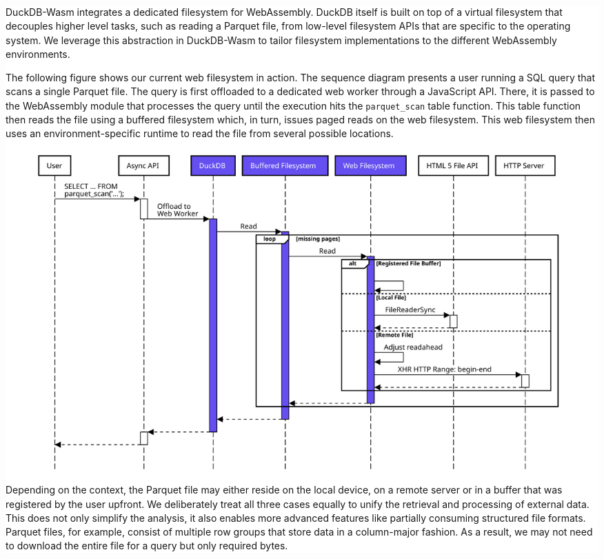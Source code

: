 DuckDB-Wasm integrates a dedicated filesystem for WebAssembly. DuckDB itself is built on top of a virtual filesystem that decouples higher level tasks, such as reading a Parquet file, from low-level filesystem APIs that are specific to the operating system. We leverage this abstraction in DuckDB-Wasm to tailor filesystem implementations to the different WebAssembly environments.

The following figure shows our current web filesystem in action. The sequence diagram presents a user running a SQL query that scans a single Parquet file. The query is first offloaded to a dedicated web worker through a JavaScript API. There, it is passed to the WebAssembly module that processes the query until the execution hits the `parquet_scan` table function. This table function then reads the file using a buffered filesystem which, in turn, issues paged reads on the web filesystem. This web filesystem then uses an environment-specific runtime to read the file from several possible locations.

<p align="center">
    <img src="/images/blog/webfs.svg"
        alt="Example Web Filesystem shown visually"
        title="Web Filesystem"
        style="width: 90%; max-width:900px"
        />
</p>

Depending on the context, the Parquet file may either reside on the local device, on a remote server or in a buffer that was registered by the user upfront. We deliberately treat all three cases equally to unify the retrieval and processing of external data. This does not only simplify the analysis, it also enables more advanced features like partially consuming structured file formats. Parquet files, for example, consist of multiple row groups that store data in a column-major fashion. As a result, we may not need to download the entire file for a query but only required bytes.
